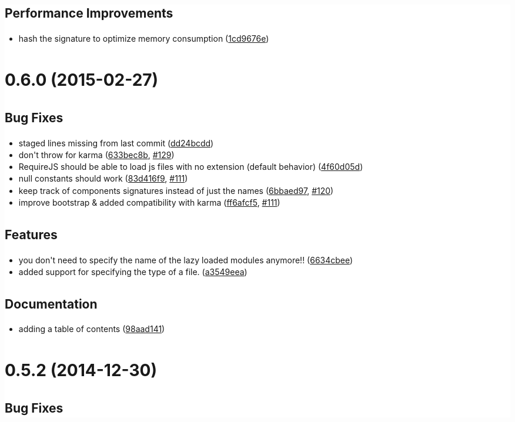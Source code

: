 
## Performance Improvements

- hash the signature to optimize memory consumption
 ([1cd9676e](https://github.com/ocombe/ocLazyLoad/commit/1cd9676e8799cff03458f7d2d4d144f624da9cfa))


<a name="0.6.0"></a>
# 0.6.0 (2015-02-27)


## Bug Fixes

- staged lines missing from last commit
 ([dd24bcdd](https://github.com/ocombe/ocLazyLoad/commit/dd24bcdd573821ce7def60c173a15cbee2540de7))
- don't throw for karma
 ([633bec8b](https://github.com/ocombe/ocLazyLoad/commit/633bec8b38635e7d78aaa0e4ea8f1a8cdb85050e),
 [#129](https://github.com/ocombe/ocLazyLoad/issues/129))
- RequireJS should be able to load js files with no extension (default behavior)
 ([4f60d05d](https://github.com/ocombe/ocLazyLoad/commit/4f60d05d02039b700908545b60b71c3e2ca9bbf6))
- null constants should work
 ([83d416f9](https://github.com/ocombe/ocLazyLoad/commit/83d416f97d357d148efe97bafbaf2836ed7b3a3d),
 [#111](https://github.com/ocombe/ocLazyLoad/issues/111))
- keep track of components signatures instead of just the names
 ([6bbaed97](https://github.com/ocombe/ocLazyLoad/commit/6bbaed971cf2d23bb35a6ba5f29c6e6162edc5b5),
 [#120](https://github.com/ocombe/ocLazyLoad/issues/120))
- improve bootstrap & added compatibility with karma
 ([ff6afcf5](https://github.com/ocombe/ocLazyLoad/commit/ff6afcf5d3ef00e8e931fd548051f3103225cea8),
 [#111](https://github.com/ocombe/ocLazyLoad/issues/111))


## Features

- you don't need to specify the name of the lazy loaded modules anymore!!
 ([6634cbee](https://github.com/ocombe/ocLazyLoad/commit/6634cbee6c5ce84363be84ae5529a61a633585b5))
- added support for specifying the type of a file.
 ([a3549eea](https://github.com/ocombe/ocLazyLoad/commit/a3549eea93c67cfc4881ebe9d44c73c220790461))


## Documentation

- adding a table of contents
 ([98aad141](https://github.com/ocombe/ocLazyLoad/commit/98aad14141e2eae1d04f9fc1fe09d85cd4b14713))


<a name="0.5.2"></a>
# 0.5.2 (2014-12-30)


## Bug Fixes
